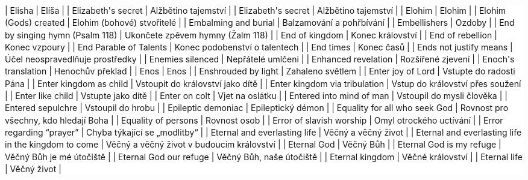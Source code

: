 | Elisha                                                                                  | Elíša                                                            |
| Elizabeth's secret                                                                      | Alžbětino tajemství                                              |
| Elizabeth's secret                                                                      | Alžbětino tajemství                                              |
| Elohim                                                                                  | Elohim                                                           |
| Elohim (Gods) created                                                                   | Elohim (bohové) stvořitelé                                       |
| Embalming and burial                                                                    | Balzamování a pohřbívání                                         |
| Embellishers                                                                            | Ozdoby                                                           |
| End by singing hymn (Psalm 118)                                                         | Ukončete zpěvem hymny (Žalm 118)                                 |
| End of kingdom                                                                          | Konec království                                                 |
| End of rebellion                                                                        | Konec vzpoury                                                    |
| End Parable of Talents                                                                  | Konec podobenství o talentech                                    |
| End times                                                                               | Konec časů                                                       |
| Ends not justify means                                                                  | Účel neospravedlňuje prostředky                                  |
| Enemies silenced                                                                        | Nepřátelé umlčeni                                                |
| Enhanced revelation                                                                     | Rozšířené zjevení                                                |
| Enoch's translation                                                                     | Henochův překlad                                                 |
| Enos                                                                                    | Enos                                                             |
| Enshrouded by light                                                                     | Zahaleno světlem                                                 |
| Enter joy of Lord                                                                       | Vstupte do radosti Pána                                          |
| Enter kingdom as child                                                                  | Vstoupit do království jako dítě                                 |
| Enter kingdom via tribulation                                                           | Vstup do království přes soužení                                 |
| Enter like child                                                                        | Vstupte jako dítě                                                |
| Enter on colt                                                                           | Vjet na oslátku                                                  |
| Entered into mind of man                                                                | Vstoupil do mysli člověka                                        |
| Entered sepulchre                                                                       | Vstoupil do hrobu                                                |
| Epileptic demoniac                                                                      | Epileptický démon                                                |
| Equality for all who seek God                                                           | Rovnost pro všechny, kdo hledají Boha                            |
| Equality of persons                                                                     | Rovnost osob                                                     |
| Error of slavish worship                                                                | Omyl otrockého uctívání                                          |
| Error regarding “prayer”                                                                | Chyba týkající se „modlitby“                                     |
| Eternal and everlasting life                                                            | Věčný a věčný život                                              |
| Eternal and everlasting life in the kingdom to come                                     | Věčný a věčný život v budoucím království                        |
| Eternal God                                                                             | Věčný Bůh                                                        |
| Eternal God is my refuge                                                                | Věčný Bůh je mé útočiště                                         |
| Eternal God our refuge                                                                  | Věčný Bůh, naše útočiště                                         |
| Eternal kingdom                                                                         | Věčné království                                                 |
| Eternal life                                                                            | Věčný život                                                      |
